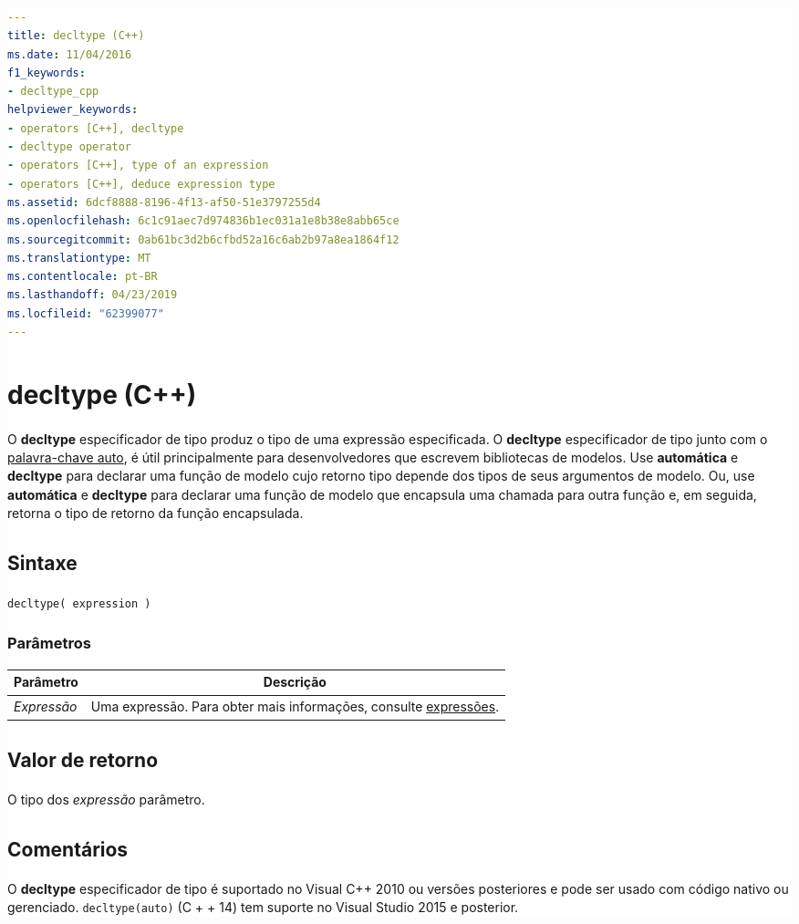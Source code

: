 ```yaml
---
title: decltype (C++)
ms.date: 11/04/2016
f1_keywords:
- decltype_cpp
helpviewer_keywords:
- operators [C++], decltype
- decltype operator
- operators [C++], type of an expression
- operators [C++], deduce expression type
ms.assetid: 6dcf8888-8196-4f13-af50-51e3797255d4
ms.openlocfilehash: 6c1c91aec7d974836b1ec031a1e8b38e8abb65ce
ms.sourcegitcommit: 0ab61bc3d2b6cfbd52a16c6ab2b97a8ea1864f12
ms.translationtype: MT
ms.contentlocale: pt-BR
ms.lasthandoff: 04/23/2019
ms.locfileid: "62399077"
---
```

# <a name="decltype--c"></a>decltype (C++)

O **decltype** especificador de tipo produz o tipo de uma expressão especificada. O **decltype** especificador de tipo junto com o [palavra-chave auto](../cpp/auto-cpp.md), é útil principalmente para desenvolvedores que escrevem bibliotecas de modelos. Use **automática** e **decltype** para declarar uma função de modelo cujo retorno tipo depende dos tipos de seus argumentos de modelo. Ou, use **automática** e **decltype** para declarar uma função de modelo que encapsula uma chamada para outra função e, em seguida, retorna o tipo de retorno da função encapsulada.

## <a name="syntax"></a>Sintaxe

```
decltype( expression )
```

### <a name="parameters"></a>Parâmetros

|Parâmetro|Descrição|
|---------------|-----------------|
|*Expressão*|Uma expressão. Para obter mais informações, consulte [expressões](../cpp/expressions-cpp.md).|

## <a name="return-value"></a>Valor de retorno

O tipo dos *expressão* parâmetro.

## <a name="remarks"></a>Comentários

O **decltype** especificador de tipo é suportado no Visual C++ 2010 ou versões posteriores e pode ser usado com código nativo ou gerenciado. `decltype(auto)` (C + + 14) tem suporte no Visual Studio 2015 e posterior.
